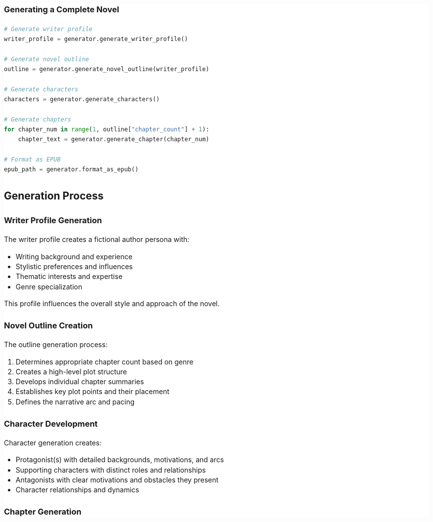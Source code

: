 ### Generating a Complete Novel

```python
# Generate writer profile
writer_profile = generator.generate_writer_profile()

# Generate novel outline
outline = generator.generate_novel_outline(writer_profile)

# Generate characters
characters = generator.generate_characters()

# Generate chapters
for chapter_num in range(1, outline["chapter_count"] + 1):
    chapter_text = generator.generate_chapter(chapter_num)

# Format as EPUB
epub_path = generator.format_as_epub()
```

## Generation Process

### Writer Profile Generation

The writer profile creates a fictional author persona with:

- Writing background and experience
- Stylistic preferences and influences
- Thematic interests and expertise
- Genre specialization

This profile influences the overall style and approach of the novel.

### Novel Outline Creation

The outline generation process:

1. Determines appropriate chapter count based on genre
2. Creates a high-level plot structure
3. Develops individual chapter summaries
4. Establishes key plot points and their placement
5. Defines the narrative arc and pacing

### Character Development

Character generation creates:

- Protagonist(s) with detailed backgrounds, motivations, and arcs
- Supporting characters with distinct roles and relationships
- Antagonists with clear motivations and obstacles they present
- Character relationships and dynamics

### Chapter Generation
